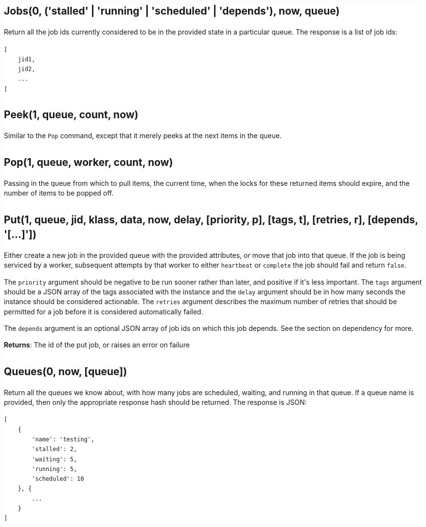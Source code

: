 Jobs(0, ('stalled' | 'running' | 'scheduled' | 'depends'), now, queue)
----------------------------------------------------------
Return all the job ids currently considered to be in the provided state
in a particular queue. The response is a list of job ids:

	[
		jid1, 
		jid2,
		...
	]

Peek(1, queue, count, now)
--------------------------
Similar to the `Pop` command, except that it merely peeks at the next items
in the queue.

Pop(1, queue, worker, count, now)
---------------------------------
Passing in the queue from which to pull items, the current time, when the locks
for these returned items should expire, and the number of items to be popped
off.

Put(1, queue, jid, klass, data, now, delay, [priority, p], [tags, t], [retries, r], [depends, '[...]'])
--------------------------------------------------------------------------
Either create a new job in the provided queue with the provided attributes,
or move that job into that queue. If the job is being serviced by a worker,
subsequent attempts by that worker to either `heartbeat` or `complete` the
job should fail and return `false`.

The `priority` argument should be negative to be run sooner rather than 
later, and positive if it's less important. The `tags` argument should be
a JSON array of the tags associated with the instance and the `delay`
argument should be in how many seconds the instance should be considered 
actionable. The `retries` argument describes the maximum number of retries
that should be permitted for a job before it is considered automatically
failed.

The `depends` argument is an optional JSON array of job ids on which this
job depends. See the section on dependency for more.

__Returns__: The id of the put job, or raises an error on failure

Queues(0, now, [queue])
-----------------------
Return all the queues we know about, with how many jobs are scheduled, waiting,
and running in that queue. If a queue name is provided, then only the appropriate
response hash should be returned. The response is JSON:

	[
		{
			'name': 'testing',
			'stalled': 2,
			'waiting': 5,
			'running': 5,
			'scheduled': 10
		}, {
			...
		}
	]
